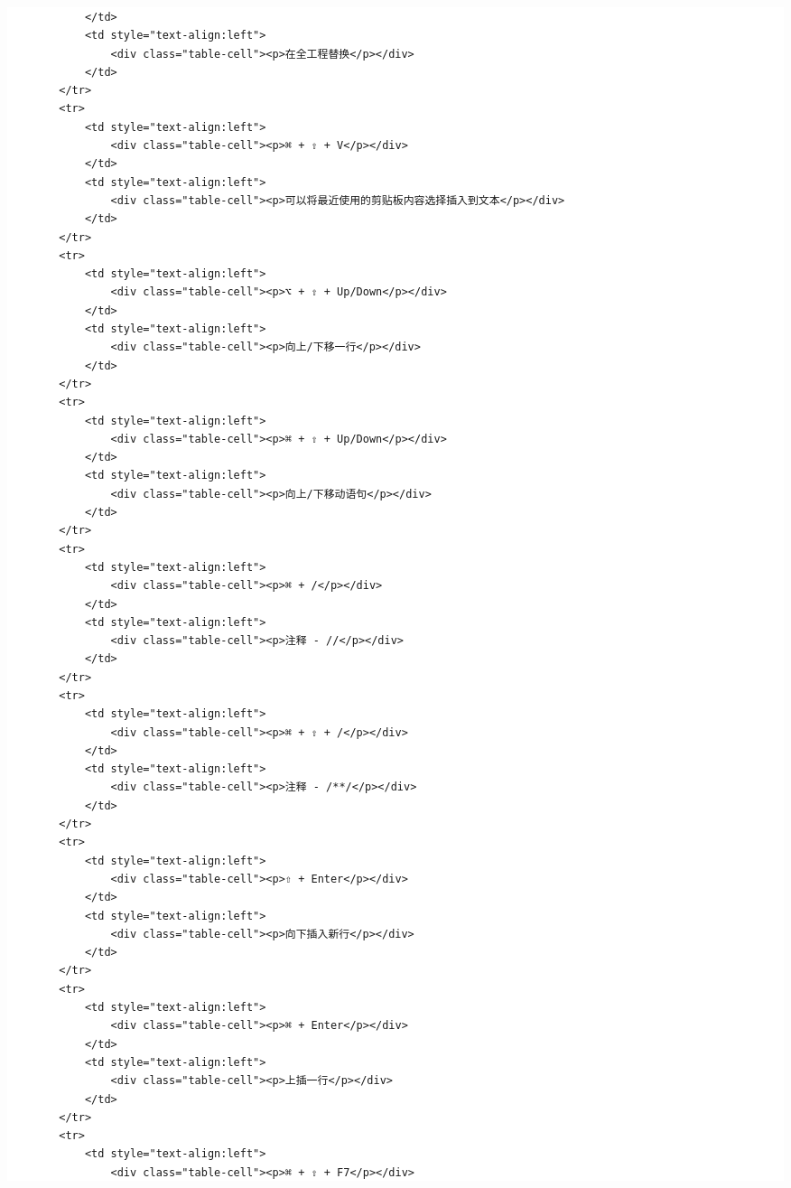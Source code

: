                 </td>
                <td style="text-align:left">
                    <div class="table-cell"><p>在全工程替换</p></div>
                </td>
            </tr>
            <tr>
                <td style="text-align:left">
                    <div class="table-cell"><p>⌘ + ⇧ + V</p></div>
                </td>
                <td style="text-align:left">
                    <div class="table-cell"><p>可以将最近使用的剪贴板内容选择插入到文本</p></div>
                </td>
            </tr>
            <tr>
                <td style="text-align:left">
                    <div class="table-cell"><p>⌥ + ⇧ + Up/Down</p></div>
                </td>
                <td style="text-align:left">
                    <div class="table-cell"><p>向上/下移一行</p></div>
                </td>
            </tr>
            <tr>
                <td style="text-align:left">
                    <div class="table-cell"><p>⌘ + ⇧ + Up/Down</p></div>
                </td>
                <td style="text-align:left">
                    <div class="table-cell"><p>向上/下移动语句</p></div>
                </td>
            </tr>
            <tr>
                <td style="text-align:left">
                    <div class="table-cell"><p>⌘ + /</p></div>
                </td>
                <td style="text-align:left">
                    <div class="table-cell"><p>注释 - //</p></div>
                </td>
            </tr>
            <tr>
                <td style="text-align:left">
                    <div class="table-cell"><p>⌘ + ⇧ + /</p></div>
                </td>
                <td style="text-align:left">
                    <div class="table-cell"><p>注释 - /**/</p></div>
                </td>
            </tr>
            <tr>
                <td style="text-align:left">
                    <div class="table-cell"><p>⇧ + Enter</p></div>
                </td>
                <td style="text-align:left">
                    <div class="table-cell"><p>向下插入新行</p></div>
                </td>
            </tr>
            <tr>
                <td style="text-align:left">
                    <div class="table-cell"><p>⌘ + Enter</p></div>
                </td>
                <td style="text-align:left">
                    <div class="table-cell"><p>上插一行</p></div>
                </td>
            </tr>
            <tr>
                <td style="text-align:left">
                    <div class="table-cell"><p>⌘ + ⇧ + F7</p></div>